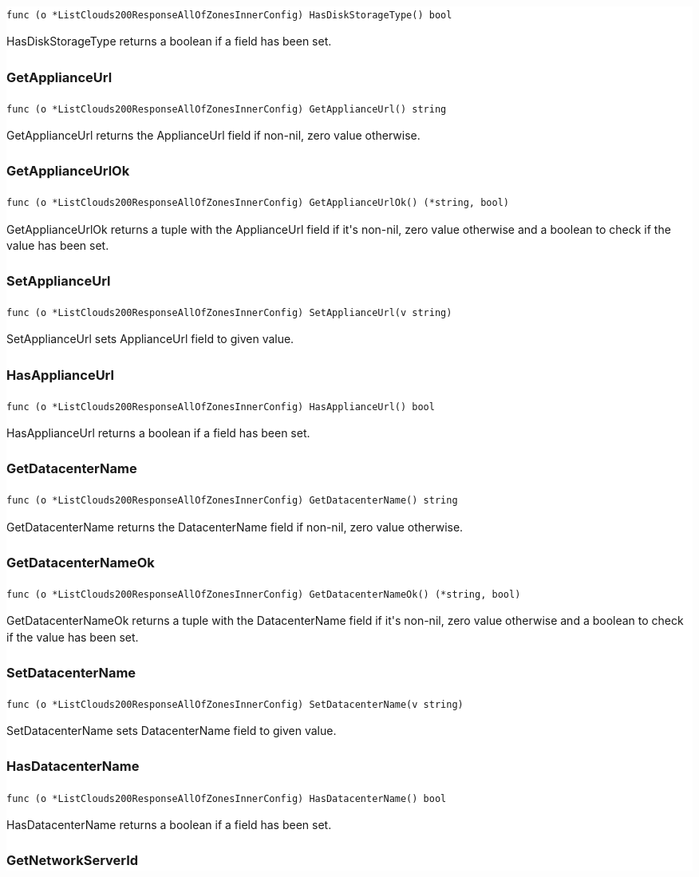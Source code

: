 `func (o *ListClouds200ResponseAllOfZonesInnerConfig) HasDiskStorageType() bool`

HasDiskStorageType returns a boolean if a field has been set.

### GetApplianceUrl

`func (o *ListClouds200ResponseAllOfZonesInnerConfig) GetApplianceUrl() string`

GetApplianceUrl returns the ApplianceUrl field if non-nil, zero value otherwise.

### GetApplianceUrlOk

`func (o *ListClouds200ResponseAllOfZonesInnerConfig) GetApplianceUrlOk() (*string, bool)`

GetApplianceUrlOk returns a tuple with the ApplianceUrl field if it's non-nil, zero value otherwise
and a boolean to check if the value has been set.

### SetApplianceUrl

`func (o *ListClouds200ResponseAllOfZonesInnerConfig) SetApplianceUrl(v string)`

SetApplianceUrl sets ApplianceUrl field to given value.

### HasApplianceUrl

`func (o *ListClouds200ResponseAllOfZonesInnerConfig) HasApplianceUrl() bool`

HasApplianceUrl returns a boolean if a field has been set.

### GetDatacenterName

`func (o *ListClouds200ResponseAllOfZonesInnerConfig) GetDatacenterName() string`

GetDatacenterName returns the DatacenterName field if non-nil, zero value otherwise.

### GetDatacenterNameOk

`func (o *ListClouds200ResponseAllOfZonesInnerConfig) GetDatacenterNameOk() (*string, bool)`

GetDatacenterNameOk returns a tuple with the DatacenterName field if it's non-nil, zero value otherwise
and a boolean to check if the value has been set.

### SetDatacenterName

`func (o *ListClouds200ResponseAllOfZonesInnerConfig) SetDatacenterName(v string)`

SetDatacenterName sets DatacenterName field to given value.

### HasDatacenterName

`func (o *ListClouds200ResponseAllOfZonesInnerConfig) HasDatacenterName() bool`

HasDatacenterName returns a boolean if a field has been set.

### GetNetworkServerId
